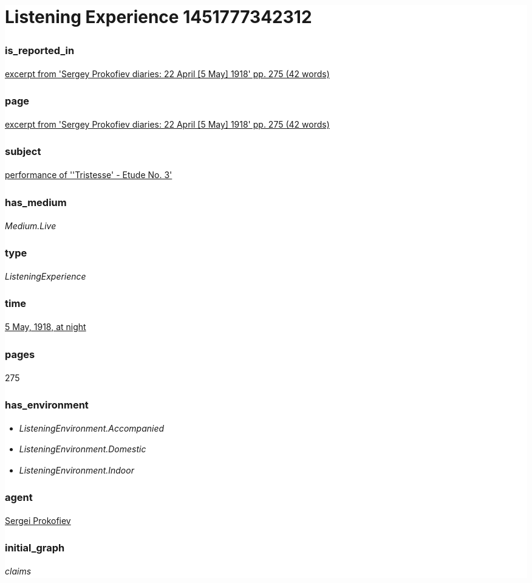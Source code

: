 # Listening Experience 1451777342312

### is_reported_in


[excerpt from 'Sergey Prokofiev diaries: 22 April [5 May] 1918' pp. 275 (42 words)](#excerpt-from-'Sergey-Prokofiev-diaries-22-April-[5-May]-1918'-pp.-275-(42-words))

### page


[excerpt from 'Sergey Prokofiev diaries: 22 April [5 May] 1918' pp. 275 (42 words)](#excerpt-from-'Sergey-Prokofiev-diaries-22-April-[5-May]-1918'-pp.-275-(42-words))

### subject


[performance of ''Tristesse' - Etude No. 3'](#performance-of-''Tristesse'---Etude-No.-3')

### has_medium


*Medium.Live*

### type


*ListeningExperience*

### time


[5 May, 1918, at night](#5-May-1918-at-night)

### pages


275

### has_environment

 - *ListeningEnvironment.Accompanied*

 - *ListeningEnvironment.Domestic*

 - *ListeningEnvironment.Indoor*

### agent


[Sergei Prokofiev](#Sergei-Prokofiev)

### initial_graph


*claims*
